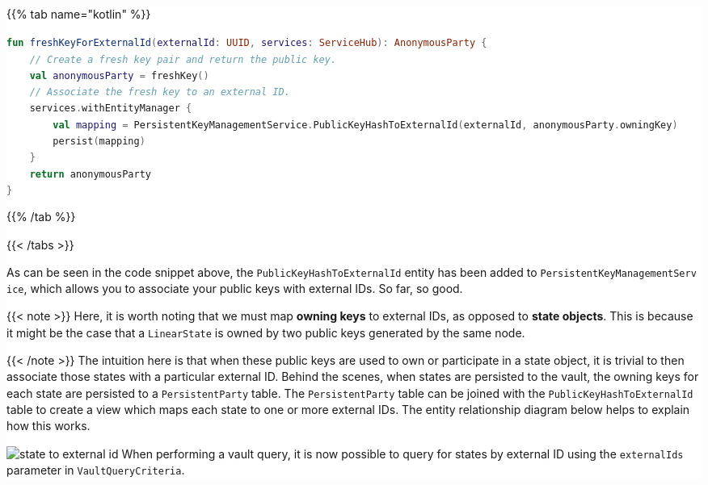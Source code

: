 {{% tab name="kotlin" %}}
```kotlin
fun freshKeyForExternalId(externalId: UUID, services: ServiceHub): AnonymousParty {
    // Create a fresh key pair and return the public key.
    val anonymousParty = freshKey()
    // Associate the fresh key to an external ID.
    services.withEntityManager {
        val mapping = PersistentKeyManagementService.PublicKeyHashToExternalId(externalId, anonymousParty.owningKey)
        persist(mapping)
    }
    return anonymousParty
}
```
{{% /tab %}}

{{< /tabs >}}

As can be seen in the code snippet above, the `PublicKeyHashToExternalId` entity has been added to `PersistentKeyManagementService`,
which allows you to associate your public keys with external IDs. So far, so good.

{{< note >}}
Here, it is worth noting that we must map **owning keys** to external IDs, as opposed to **state objects**. This is because it
might be the case that a `LinearState` is owned by two public keys generated by the same node.

{{< /note >}}
The intuition here is that when these public keys are used to own or participate in a state object, it is trivial to then associate those
states with a particular external ID. Behind the scenes, when states are persisted to the vault, the owning keys for each state are
persisted to a `PersistentParty` table. The `PersistentParty` table can be joined with the `PublicKeyHashToExternalId` table to create
a view which maps each state to one or more external IDs. The entity relationship diagram below helps to explain how this works.

![state to external id](cordapps/resources/state-to-external-id.png "state to external id")
When performing a vault query, it is now possible to query for states by external ID using the `externalIds` parameter in
`VaultQueryCriteria`.

